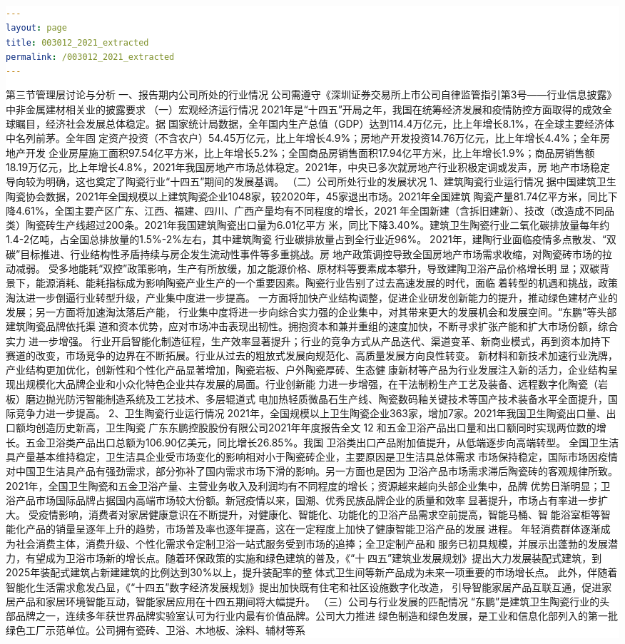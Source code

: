 ```yaml
---
layout: page
title: 003012_2021_extracted
permalink: /003012_2021_extracted
---
```


第三节管理层讨论与分析
一、报告期内公司所处的行业情况
公司需遵守《深圳证券交易所上市公司自律监管指引第3号——行业信息披露》中非金属建材相关业的披露要求
（一）宏观经济运行情况
2021年是“十四五”开局之年，我国在统筹经济发展和疫情防控方面取得的成效全球瞩目，经济社会发展总体稳定。据
国家统计局数据，全年国内生产总值（GDP）达到114.4万亿元，比上年增长8.1%，在全球主要经济体中名列前茅。全年固
定资产投资（不含农户）54.45万亿元，比上年增长4.9%；房地产开发投资14.76万亿元，比上年增长4.4%；全年房地产开发
企业房屋施工面积97.54亿平方米，比上年增长5.2%；全国商品房销售面积17.94亿平方米，比上年增长1.9%；商品房销售额
18.19万亿元，比上年增长4.8%，2021年我国房地产市场总体稳定。2021年，中央已多次就房地产行业积极定调或发声，房
地产市场稳定导向较为明确，这也奠定了陶瓷行业“十四五”期间的发展基调。
（二）公司所处行业的发展状况
1、建筑陶瓷行业运行情况
据中国建筑卫生陶瓷协会数据，2021年全国规模以上建筑陶瓷企业1048家，较2020年，45家退出市场。2021年全国建筑
陶瓷产量81.74亿平方米，同比下降4.61%，全国主要产区广东、江西、福建、四川、广西产量均有不同程度的增长，2021
年全国新建（含拆旧建新）、技改（改造成不同品类）陶瓷砖生产线超过200条。2021年我国建筑陶瓷出口量为6.01亿平方
米，同比下降3.40%。建筑卫生陶瓷行业二氧化碳排放量每年约1.4-2亿吨，占全国总排放量的1.5%-2%左右，其中建筑陶瓷
行业碳排放量占到全行业近96%。
2021年，建陶行业面临疫情多点散发、“双碳”目标推进、行业结构性矛盾持续与房企发生流动性事件等多重挑战。房
地产政策调控导致全国房地产市场需求收缩，对陶瓷砖市场的拉动减弱。
受多地能耗“双控”政策影响，生产有所放缓，加之能源价格、原材料等要素成本攀升，导致建陶卫浴产品价格增长明
显；双碳背景下，能源消耗、能耗指标成为影响陶瓷产业生产的一个重要因素。陶瓷行业告别了过去高速发展的时代，面临
着转型的机遇和挑战，政策淘汰进一步倒逼行业转型升级，产业集中度进一步提高。
一方面将加快产业结构调整，促进企业研发创新能力的提升，推动绿色建材产业的发展；另一方面将加速淘汰落后产能，
行业集中度将进一步向综合实力强的企业集中，对其带来更大的发展机会和发展空间。“东鹏”等头部建筑陶瓷品牌依托渠
道和资本优势，应对市场冲击表现出韧性。拥抱资本和兼并重组的速度加快，不断寻求扩张产能和扩大市场份额，综合实力
进一步增强。
行业开启智能化制造征程，生产效率显著提升；行业的竞争方式从产品迭代、渠道变革、新商业模式，再到资本加持下
赛道的改变，市场竞争的边界在不断拓展。行业从过去的粗放式发展向规范化、高质量发展方向良性转变。
新材料和新技术加速行业洗牌，产业结构更加优化，创新性和个性化产品显著增加，陶瓷岩板、户外陶瓷厚砖、生态健
康新材等产品为行业发展注入新的活力，企业结构呈现出规模化大品牌企业和小众化特色企业共存发展的局面。行业创新能
力进一步增强，在干法制粉生产工艺及装备、远程数字化陶瓷（岩板）磨边抛光防污智能制造系统及工艺技术、多层辊道式
电加热轻质微晶石生产线、陶瓷数码釉关键技术等国产技术装备水平全面提升，国际竞争力进一步提高。
2、卫生陶瓷行业运行情况
2021年，全国规模以上卫生陶瓷企业363家，增加7家。2021年我国卫生陶瓷出口量、出口额均创造历史新高，卫生陶瓷
广东东鹏控股股份有限公司2021年年度报告全文
12
和五金卫浴产品出口量和出口额同时实现两位数的增长。五金卫浴类产品出口总额为106.90亿美元，同比增长26.85%。我国
卫浴类出口产品附加值提升，从低端逐步向高端转型。
全国卫生洁具产量基本维持稳定，卫生洁具企业受市场变化的影响相对小于陶瓷砖企业，主要原因是卫生洁具总体需求
市场保持稳定，国际市场因疫情对中国卫生洁具产品有强劲需求，部分弥补了国内需求市场下滑的影响。另一方面也是因为
卫浴产品市场需求滞后陶瓷砖的客观规律所致。
2021年，全国卫生陶瓷和五金卫浴产量、主营业务收入及利润均有不同程度的增长；资源越来越向头部企业集中，品牌
优势日渐明显；卫浴产品市场国际品牌占据国内高端市场较大份额。新冠疫情以来，国潮、优秀民族品牌企业的质量和效率
显著提升，市场占有率进一步扩大。
受疫情影响，消费者对家居健康意识在不断提升，对健康化、智能化、功能化的卫浴产品需求空前提高，智能马桶、智
能浴室柜等智能化产品的销量呈逐年上升的趋势，市场普及率也逐年提高，这在一定程度上加快了健康智能卫浴产品的发展
进程。
年轻消费群体逐渐成为社会消费主体，消费升级、个性化需求令定制卫浴一站式服务受到市场的追捧；全卫定制产品和
服务已初具规模，并展示出蓬勃的发展潜力，有望成为卫浴市场新的增长点。随着环保政策的实施和绿色建筑的普及，《“十
四五”建筑业发展规划》提出大力发展装配式建筑，到2025年装配式建筑占新建建筑的比例达到30%以上，提升装配率的整
体式卫生间等新产品成为未来一项重要的市场增长点。
此外，伴随着智能化生活需求愈发凸显，《“十四五”数字经济发展规划》提出加快既有住宅和社区设施数字化改造，
引导智能家居产品互联互通，促进家居产品和家居环境智能互动，智能家居应用在十四五期间将大幅提升。
（三）公司与行业发展的匹配情况
“东鹏”是建筑卫生陶瓷行业的头部品牌之一，连续多年获世界品牌实验室认可为行业内最有价值品牌。公司大力推进
绿色制造和绿色发展，是工业和信息化部列入的第一批绿色工厂示范单位。公司拥有瓷砖、卫浴、木地板、涂料、辅材等系